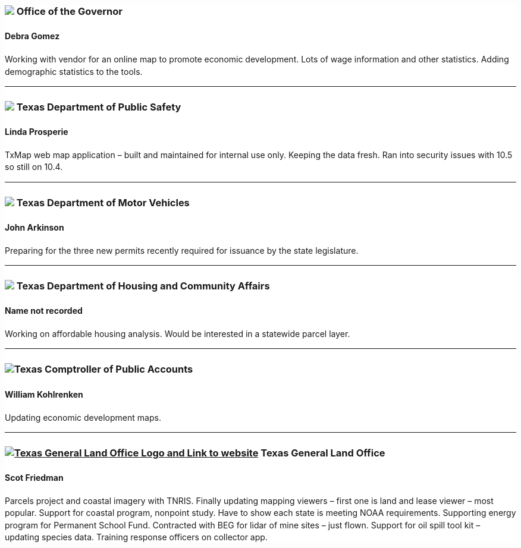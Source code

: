 
<h3><a href="https://gov.texas.gov/"><img class="pull-right" src="https://tnris-org-static.s3.amazonaws.com/images/governor_office_logo.png"></a> Office of the Governor</h3>


#### Debra Gomez
Working with vendor for an online map to promote economic development. Lots of wage information and other statistics. Adding demographic statistics to the tools.


*****


<h3><a href="https://www.dps.texas.gov/"><img class="pull-right" src="https://tnris-org-static.s3.amazonaws.com/images/tx_dps_logo.jpg"></a> Texas Department of Public Safety</h3>


#### Linda Prosperie
TxMap web map application – built and maintained for internal use only. Keeping the data fresh. Ran into security issues with 10.5 so still on 10.4.


*****


<h3><a href="http://www.dmv.texas.gov/"><img class="pull-right" src="https://tnris-org-static.s3.amazonaws.com/images/TxDMV_logo.png"></a> Texas Department of Motor Vehicles</h3>


#### John Arkinson
Preparing for the three new permits recently required for issuance by the state legislature.


*****

<h3><a href="http://www.tdhca.state.tx.us/"><img class="pull-right" src="https://tnris-org-static.s3.amazonaws.com/images/tdhca_logo.png"></a> Texas Department of Housing and Community Affairs</h3>


#### Name not recorded
Working on affordable housing analysis. Would be interested in a statewide parcel layer.


*****


<h3><a href="https://comptroller.texas.gov/"><img class="pull-right" src="https://tnris-org-static.s3.amazonaws.com/images/comptroller_logo.png"></a>Texas Comptroller of Public Accounts</h3>


#### William Kohlrenken
Updating economic development maps.


*****


<h3><a href="http://www.glo.texas.gov/"><img class="pull-right" alt="Texas General Land Office Logo and Link to website" src="https://tnris-org-static.s3.amazonaws.com/images/tx_glo_logo.jpg"></a> Texas General Land Office</h3>

#### Scot Friedman
Parcels project and coastal imagery with TNRIS. Finally updating mapping viewers – first one is land and lease viewer – most popular. Support for coastal program, nonpoint study. Have to show each state is meeting NOAA requirements. Supporting energy program for Permanent School Fund. Contracted with BEG for lidar of mine sites – just flown. Support for oil spill tool kit – updating species data. Training response officers on collector app. 
